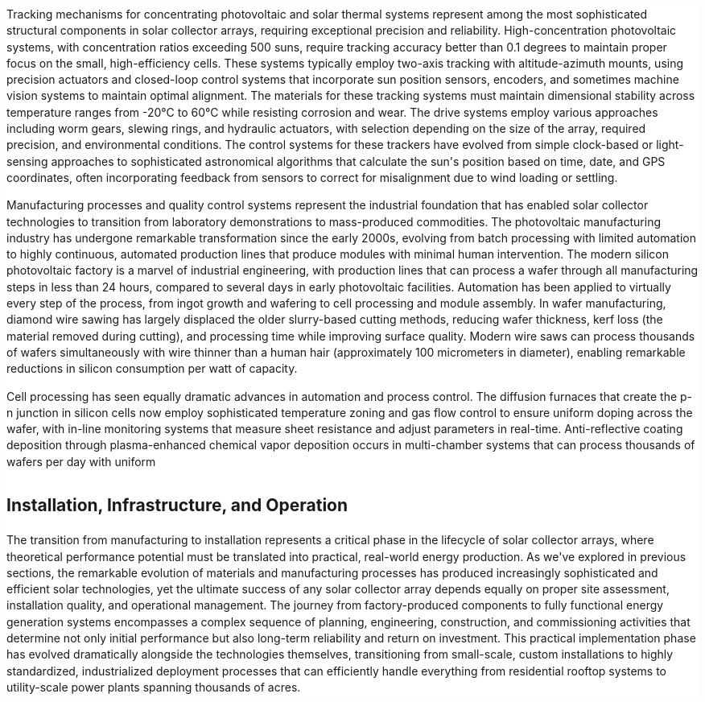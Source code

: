Tracking mechanisms for concentrating photovoltaic and solar thermal systems represent among the most sophisticated structural components in solar collector arrays, requiring exceptional precision and reliability. High-concentration photovoltaic systems, with concentration ratios exceeding 500 suns, require tracking accuracy better than 0.1 degrees to maintain proper focus on the small, high-efficiency cells. These systems typically employ two-axis tracking with altitude-azimuth mounts, using precision actuators and closed-loop control systems that incorporate sun position sensors, encoders, and sometimes machine vision systems to maintain optimal alignment. The materials for these tracking systems must maintain dimensional stability across temperature ranges from -20°C to 60°C while resisting corrosion and wear. The drive systems employ various approaches including worm gears, slewing rings, and hydraulic actuators, with selection depending on the size of the array, required precision, and environmental conditions. The control systems for these trackers have evolved from simple clock-based or light-sensing approaches to sophisticated astronomical algorithms that calculate the sun's position based on time, date, and GPS coordinates, often incorporating feedback from sensors to correct for misalignment due to wind loading or settling.

Manufacturing processes and quality control systems represent the industrial foundation that has enabled solar collector technologies to transition from laboratory demonstrations to mass-produced commodities. The photovoltaic manufacturing industry has undergone remarkable transformation since the early 2000s, evolving from batch processing with limited automation to highly continuous, automated production lines that produce modules with minimal human intervention. The modern silicon photovoltaic factory is a marvel of industrial engineering, with production lines that can process a wafer through all manufacturing steps in less than 24 hours, compared to several days in early photovoltaic facilities. Automation has been applied to virtually every step of the process, from ingot growth and wafering to cell processing and module assembly. In wafer manufacturing, diamond wire sawing has largely displaced the older slurry-based cutting methods, reducing wafer thickness, kerf loss (the material removed during cutting), and processing time while improving surface quality. Modern wire saws can process thousands of wafers simultaneously with wire thinner than a human hair (approximately 100 micrometers in diameter), enabling remarkable reductions in silicon consumption per watt of capacity.

Cell processing has seen equally dramatic advances in automation and process control. The diffusion furnaces that create the p-n junction in silicon cells now employ sophisticated temperature zoning and gas flow control to ensure uniform doping across the wafer, with in-line monitoring systems that measure sheet resistance and adjust parameters in real-time. Anti-reflective coating deposition through plasma-enhanced chemical vapor deposition occurs in multi-chamber systems that can process thousands of wafers per day with uniform

## Installation, Infrastructure, and Operation

<think>The transition from manufacturing to installation represents a critical phase in the lifecycle of solar collector arrays, where theoretical performance potential must be translated into practical, real-world energy production. As we've explored in previous sections, the remarkable evolution of materials and manufacturing processes has produced increasingly sophisticated and efficient solar technologies, yet the ultimate success of any solar collector array depends equally on proper site assessment, installation quality, and operational management. The journey from factory-produced components to fully functional energy generation systems encompasses a complex sequence of planning, engineering, construction, and commissioning activities that determine not only initial performance but also long-term reliability and return on investment. This practical implementation phase has evolved dramatically alongside the technologies themselves, transitioning from small-scale, custom installations to highly standardized, industrialized deployment processes that can efficiently handle everything from residential rooftop systems to utility-scale power plants spanning thousands of acres.
